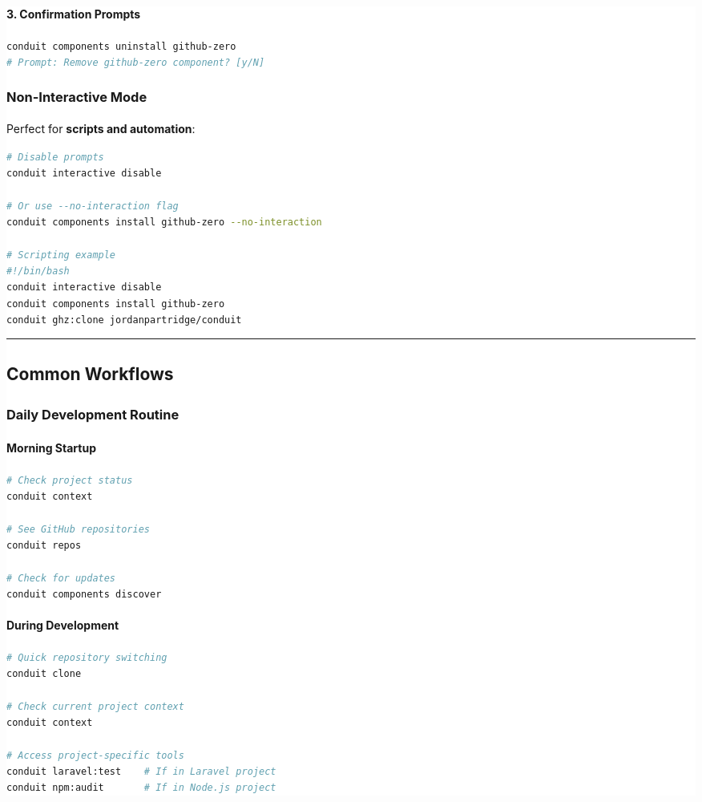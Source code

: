 #### 3. Confirmation Prompts
```bash
conduit components uninstall github-zero
# Prompt: Remove github-zero component? [y/N]
```

### Non-Interactive Mode

Perfect for **scripts and automation**:

```bash
# Disable prompts
conduit interactive disable

# Or use --no-interaction flag
conduit components install github-zero --no-interaction

# Scripting example
#!/bin/bash
conduit interactive disable
conduit components install github-zero
conduit ghz:clone jordanpartridge/conduit
```

---

## Common Workflows

### Daily Development Routine

#### Morning Startup
```bash
# Check project status
conduit context

# See GitHub repositories
conduit repos

# Check for updates
conduit components discover
```

#### During Development
```bash
# Quick repository switching
conduit clone

# Check current project context
conduit context

# Access project-specific tools
conduit laravel:test    # If in Laravel project
conduit npm:audit       # If in Node.js project
```
